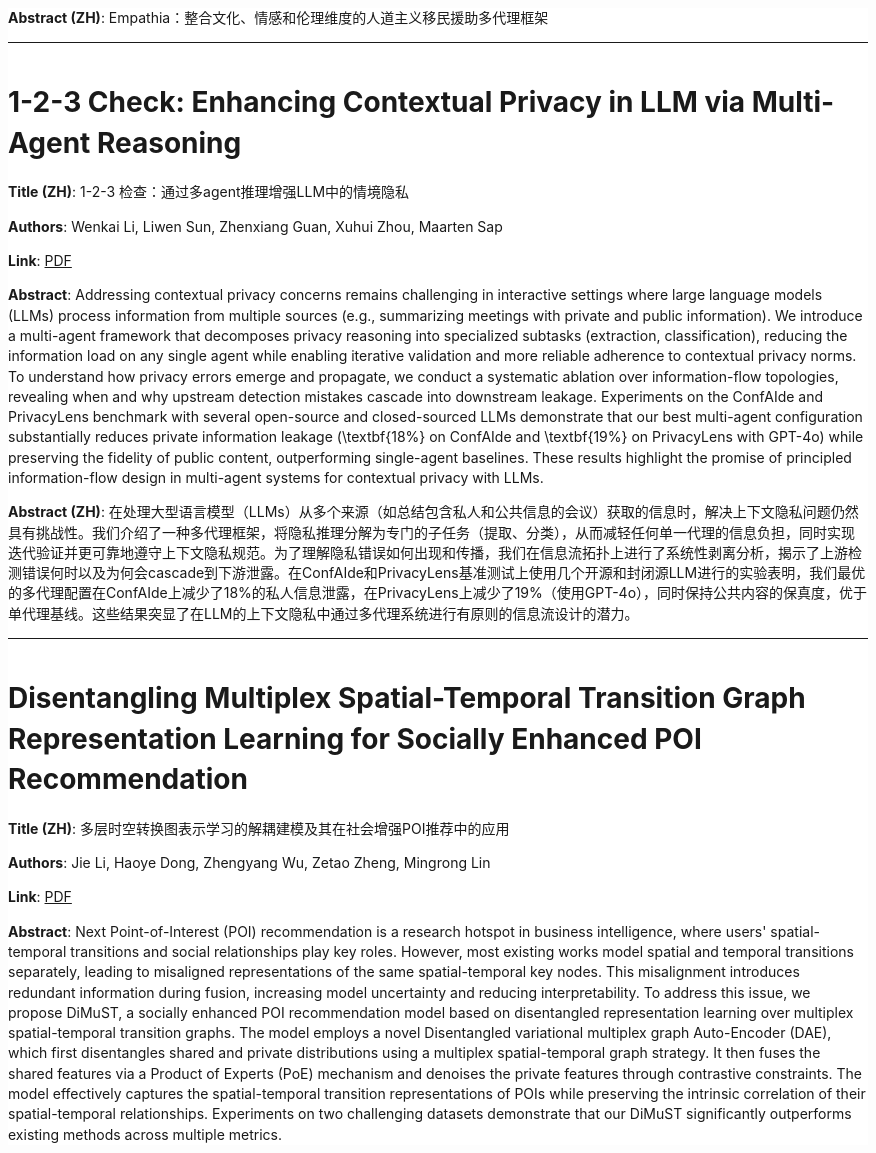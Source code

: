 **Abstract (ZH)**: Empathia：整合文化、情感和伦理维度的人道主义移民援助多代理框架 

---
# 1-2-3 Check: Enhancing Contextual Privacy in LLM via Multi-Agent Reasoning 

**Title (ZH)**: 1-2-3 检查：通过多agent推理增强LLM中的情境隐私 

**Authors**: Wenkai Li, Liwen Sun, Zhenxiang Guan, Xuhui Zhou, Maarten Sap  

**Link**: [PDF](https://arxiv.org/pdf/2508.07667)  

**Abstract**: Addressing contextual privacy concerns remains challenging in interactive settings where large language models (LLMs) process information from multiple sources (e.g., summarizing meetings with private and public information). We introduce a multi-agent framework that decomposes privacy reasoning into specialized subtasks (extraction, classification), reducing the information load on any single agent while enabling iterative validation and more reliable adherence to contextual privacy norms. To understand how privacy errors emerge and propagate, we conduct a systematic ablation over information-flow topologies, revealing when and why upstream detection mistakes cascade into downstream leakage. Experiments on the ConfAIde and PrivacyLens benchmark with several open-source and closed-sourced LLMs demonstrate that our best multi-agent configuration substantially reduces private information leakage (\textbf{18\%} on ConfAIde and \textbf{19\%} on PrivacyLens with GPT-4o) while preserving the fidelity of public content, outperforming single-agent baselines. These results highlight the promise of principled information-flow design in multi-agent systems for contextual privacy with LLMs. 

**Abstract (ZH)**: 在处理大型语言模型（LLMs）从多个来源（如总结包含私人和公共信息的会议）获取的信息时，解决上下文隐私问题仍然具有挑战性。我们介绍了一种多代理框架，将隐私推理分解为专门的子任务（提取、分类），从而减轻任何单一代理的信息负担，同时实现迭代验证并更可靠地遵守上下文隐私规范。为了理解隐私错误如何出现和传播，我们在信息流拓扑上进行了系统性剥离分析，揭示了上游检测错误何时以及为何会cascade到下游泄露。在ConfAIde和PrivacyLens基准测试上使用几个开源和封闭源LLM进行的实验表明，我们最优的多代理配置在ConfAIde上减少了18%的私人信息泄露，在PrivacyLens上减少了19%（使用GPT-4o），同时保持公共内容的保真度，优于单代理基线。这些结果突显了在LLM的上下文隐私中通过多代理系统进行有原则的信息流设计的潜力。 

---
# Disentangling Multiplex Spatial-Temporal Transition Graph Representation Learning for Socially Enhanced POI Recommendation 

**Title (ZH)**: 多层时空转换图表示学习的解耦建模及其在社会增强POI推荐中的应用 

**Authors**: Jie Li, Haoye Dong, Zhengyang Wu, Zetao Zheng, Mingrong Lin  

**Link**: [PDF](https://arxiv.org/pdf/2508.07649)  

**Abstract**: Next Point-of-Interest (POI) recommendation is a research hotspot in business intelligence, where users' spatial-temporal transitions and social relationships play key roles. However, most existing works model spatial and temporal transitions separately, leading to misaligned representations of the same spatial-temporal key nodes. This misalignment introduces redundant information during fusion, increasing model uncertainty and reducing interpretability. To address this issue, we propose DiMuST, a socially enhanced POI recommendation model based on disentangled representation learning over multiplex spatial-temporal transition graphs. The model employs a novel Disentangled variational multiplex graph Auto-Encoder (DAE), which first disentangles shared and private distributions using a multiplex spatial-temporal graph strategy. It then fuses the shared features via a Product of Experts (PoE) mechanism and denoises the private features through contrastive constraints. The model effectively captures the spatial-temporal transition representations of POIs while preserving the intrinsic correlation of their spatial-temporal relationships. Experiments on two challenging datasets demonstrate that our DiMuST significantly outperforms existing methods across multiple metrics. 
